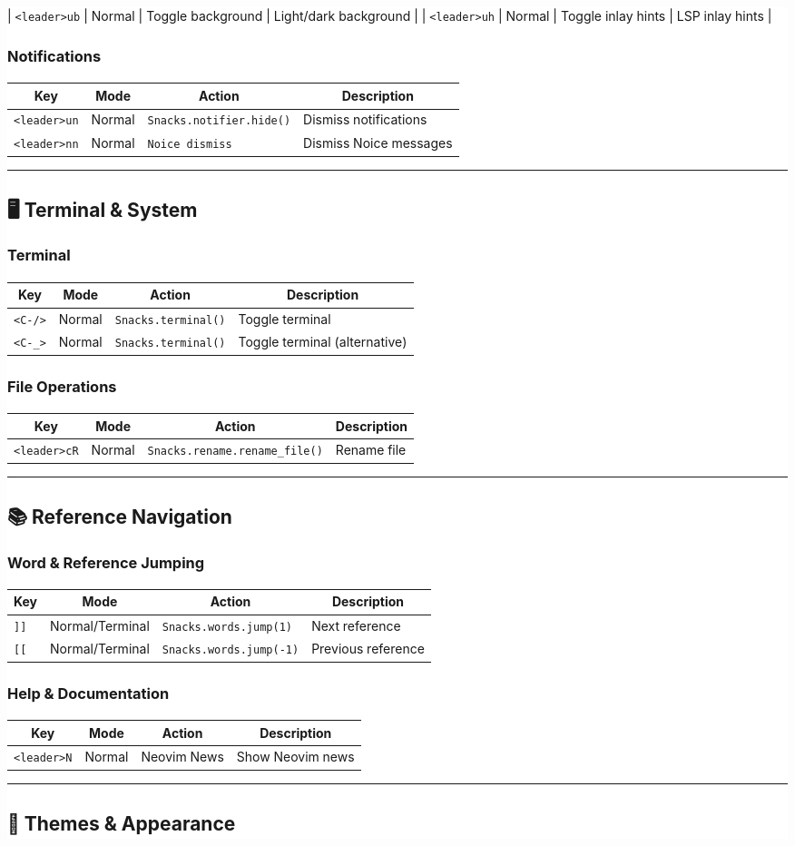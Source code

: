 | `<leader>ub` | Normal | Toggle background | Light/dark background |
| `<leader>uh` | Normal | Toggle inlay hints | LSP inlay hints |

### Notifications
| Key | Mode | Action | Description |
|-----|------|--------|-------------|
| `<leader>un` | Normal | `Snacks.notifier.hide()` | Dismiss notifications |
| `<leader>nn` | Normal | `Noice dismiss` | Dismiss Noice messages |

---

## 🖥️ Terminal & System

### Terminal
| Key | Mode | Action | Description |
|-----|------|--------|-------------|
| `<C-/>` | Normal | `Snacks.terminal()` | Toggle terminal |
| `<C-_>` | Normal | `Snacks.terminal()` | Toggle terminal (alternative) |

### File Operations
| Key | Mode | Action | Description |
|-----|------|--------|-------------|
| `<leader>cR` | Normal | `Snacks.rename.rename_file()` | Rename file |

---

## 📚 Reference Navigation

### Word & Reference Jumping
| Key | Mode | Action | Description |
|-----|------|--------|-------------|
| `]]` | Normal/Terminal | `Snacks.words.jump(1)` | Next reference |
| `[[` | Normal/Terminal | `Snacks.words.jump(-1)` | Previous reference |

### Help & Documentation
| Key | Mode | Action | Description |
|-----|------|--------|-------------|
| `<leader>N` | Normal | Neovim News | Show Neovim news |

---

## 🎨 Themes & Appearance
